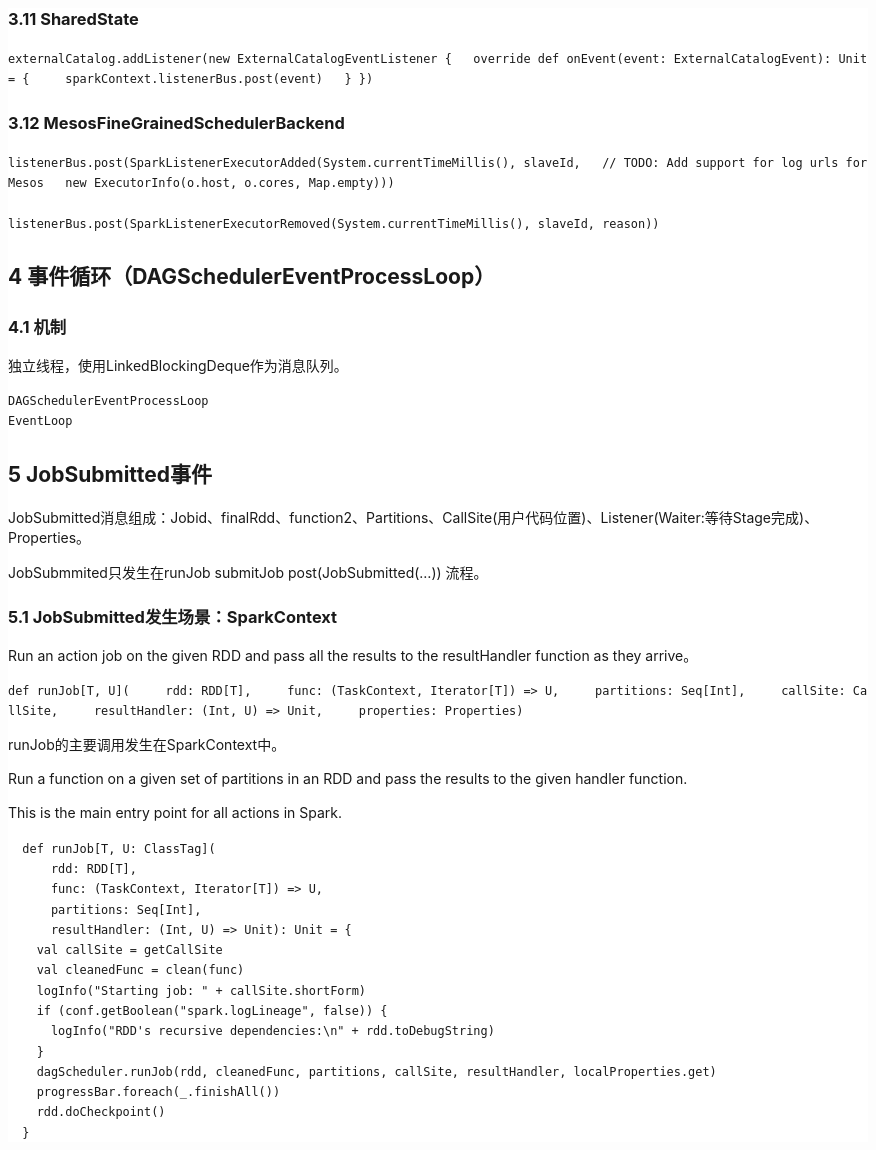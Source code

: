 ### 3.11 SharedState
```
externalCatalog.addListener(new ExternalCatalogEventListener {   override def onEvent(event: ExternalCatalogEvent): Unit = {     sparkContext.listenerBus.post(event)   } })
```

### 3.12 MesosFineGrainedSchedulerBackend
```
listenerBus.post(SparkListenerExecutorAdded(System.currentTimeMillis(), slaveId,   // TODO: Add support for log urls for Mesos   new ExecutorInfo(o.host, o.cores, Map.empty)))

listenerBus.post(SparkListenerExecutorRemoved(System.currentTimeMillis(), slaveId, reason))
```

## 4 事件循环（DAGSchedulerEventProcessLoop）
### 4.1 机制
独立线程，使用LinkedBlockingDeque作为消息队列。
```
DAGSchedulerEventProcessLoop   
EventLoop 
```

## 5 JobSubmitted事件
JobSubmitted消息组成：Jobid、finalRdd、function2、Partitions、CallSite(用户代码位置)、Listener(Waiter:等待Stage完成)、Properties。

JobSubmmited只发生在runJob  submitJob   post(JobSubmitted(…)) 流程。

### 5.1 JobSubmitted发生场景：SparkContext
Run an action job on the given RDD and pass all the results to the resultHandler function as they arrive。
```
def runJob[T, U](     rdd: RDD[T],     func: (TaskContext, Iterator[T]) => U,     partitions: Seq[Int],     callSite: CallSite,     resultHandler: (Int, U) => Unit,     properties: Properties)
```

runJob的主要调用发生在SparkContext中。

Run a function on a given set of partitions in an RDD and pass the results to the given handler function. 

This is the main entry point for all actions in Spark.
```
  def runJob[T, U: ClassTag](
      rdd: RDD[T],
      func: (TaskContext, Iterator[T]) => U,
      partitions: Seq[Int],
      resultHandler: (Int, U) => Unit): Unit = {
    val callSite = getCallSite
    val cleanedFunc = clean(func)
    logInfo("Starting job: " + callSite.shortForm)
    if (conf.getBoolean("spark.logLineage", false)) {
      logInfo("RDD's recursive dependencies:\n" + rdd.toDebugString)
    }
    dagScheduler.runJob(rdd, cleanedFunc, partitions, callSite, resultHandler, localProperties.get)
    progressBar.foreach(_.finishAll())
    rdd.doCheckpoint()
  }
```
